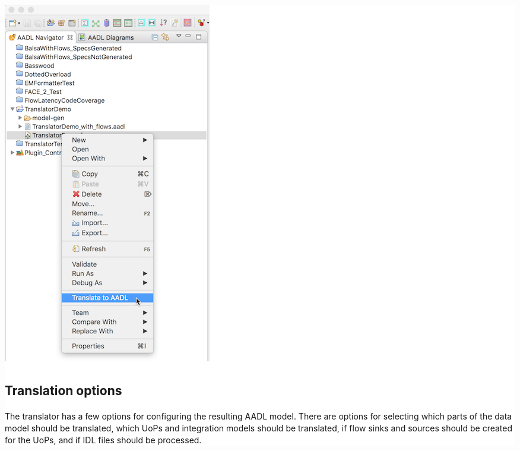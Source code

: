 ![Translate Command](images/TranslateCommand.png)

## Translation options

The translator has a few options for configuring the resulting AADL model. There are options for selecting
which parts of the data model should be translated, which UoPs and integration models should be translated, if
flow sinks and sources should be created for the UoPs, and if IDL files should be processed.

